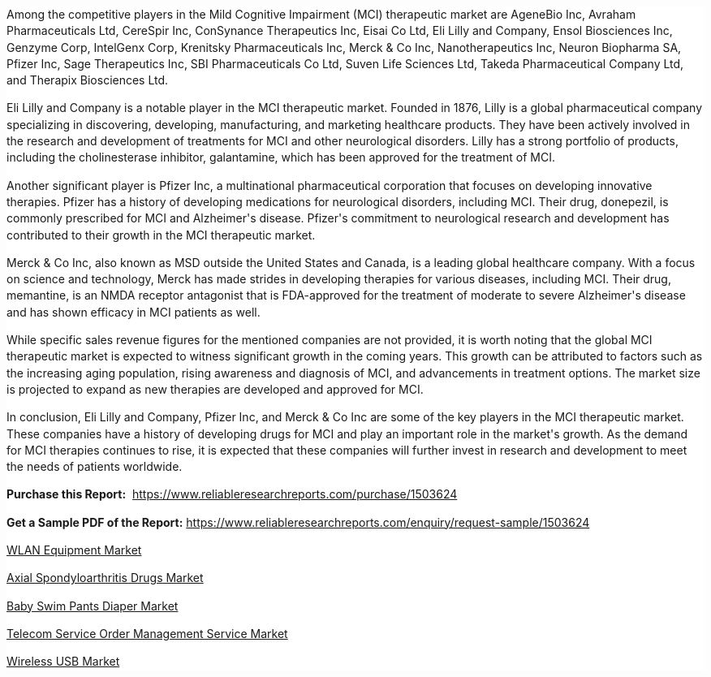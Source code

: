 <p><p>Among the competitive players in the Mild Cognitive Impairment (MCI) therapeutic market are AgeneBio Inc, Avraham Pharmaceuticals Ltd, CereSpir Inc, ConSynance Therapeutics Inc, Eisai Co Ltd, Eli Lilly and Company, Ensol Biosciences Inc, Genzyme Corp, IntelGenx Corp, Krenitsky Pharmaceuticals Inc, Merck & Co Inc, Nanotherapeutics Inc, Neuron Biopharma SA, Pfizer Inc, Sage Therapeutics Inc, SBI Pharmaceuticals Co Ltd, Suven Life Sciences Ltd, Takeda Pharmaceutical Company Ltd, and Therapix Biosciences Ltd.</p><p>Eli Lilly and Company is a notable player in the MCI therapeutic market. Founded in 1876, Lilly is a global pharmaceutical company specializing in discovering, developing, manufacturing, and marketing healthcare products. They have been actively involved in the research and development of treatments for MCI and other neurological disorders. Lilly has a strong portfolio of products, including the cholinesterase inhibitor, galantamine, which has been approved for the treatment of MCI.</p><p>Another significant player is Pfizer Inc, a multinational pharmaceutical corporation that focuses on developing innovative therapies. Pfizer has a history of developing medications for neurological disorders, including MCI. Their drug, donepezil, is commonly prescribed for MCI and Alzheimer's disease. Pfizer's commitment to neurological research and development has contributed to their growth in the MCI therapeutic market.</p><p>Merck & Co Inc, also known as MSD outside the United States and Canada, is a leading global healthcare company. With a focus on science and technology, Merck has made strides in developing therapies for various diseases, including MCI. Their drug, memantine, is an NMDA receptor antagonist that is FDA-approved for the treatment of moderate to severe Alzheimer's disease and has shown efficacy in MCI patients as well.</p><p>While specific sales revenue figures for the mentioned companies are not provided, it is worth noting that the global MCI therapeutic market is expected to witness significant growth in the coming years. This growth can be attributed to factors such as the increasing aging population, rising awareness and diagnosis of MCI, and advancements in treatment options. The market size is projected to expand as new therapies are developed and approved for MCI.</p><p>In conclusion, Eli Lilly and Company, Pfizer Inc, and Merck & Co Inc are some of the key players in the MCI therapeutic market. These companies have a history of developing drugs for MCI and play an important role in the market's growth. As the demand for MCI therapies continues to rise, it is expected that these companies will further invest in research and development to meet the needs of patients worldwide.</p></p>
<p><strong>Purchase this Report:</strong>&nbsp;&nbsp;<a href="https://www.reliableresearchreports.com/purchase/1503624">https://www.reliableresearchreports.com/purchase/1503624</a></p>
<p></p>
<p><strong>Get a Sample PDF of the Report:</strong>&nbsp;<a href="https://www.reliableresearchreports.com/enquiry/request-sample/1503624">https://www.reliableresearchreports.com/enquiry/request-sample/1503624</a></p>
<p><p><a href="https://medium.com/@laneygibson1991/wlan-equipment-market-size-growth-forecast-2023-2030-8944c6d6a78e">WLAN Equipment Market</a></p><p><a href="https://github.com/ChiragRp1/Market-Research-Report-List-1/blob/main/axial-spondyloarthritis-drugs-market.md">Axial Spondyloarthritis Drugs Market</a></p><p><a href="https://www.linkedin.com/pulse/baby-swim-pants-diaper-market-research-report-unlocks-analysis/">Baby Swim Pants Diaper Market</a></p><p><a href="https://github.com/BryceTownsendr/Market-Research-Report-List-1/blob/main/telecom-service-order-management-service-market.md">Telecom Service Order Management Service Market</a></p><p><a href="https://medium.com/@shivangi.reportprime/wireless-usb-market-insights-into-market-cagr-market-trends-and-growth-strategies-98b399111ff8">Wireless USB Market</a></p></p>